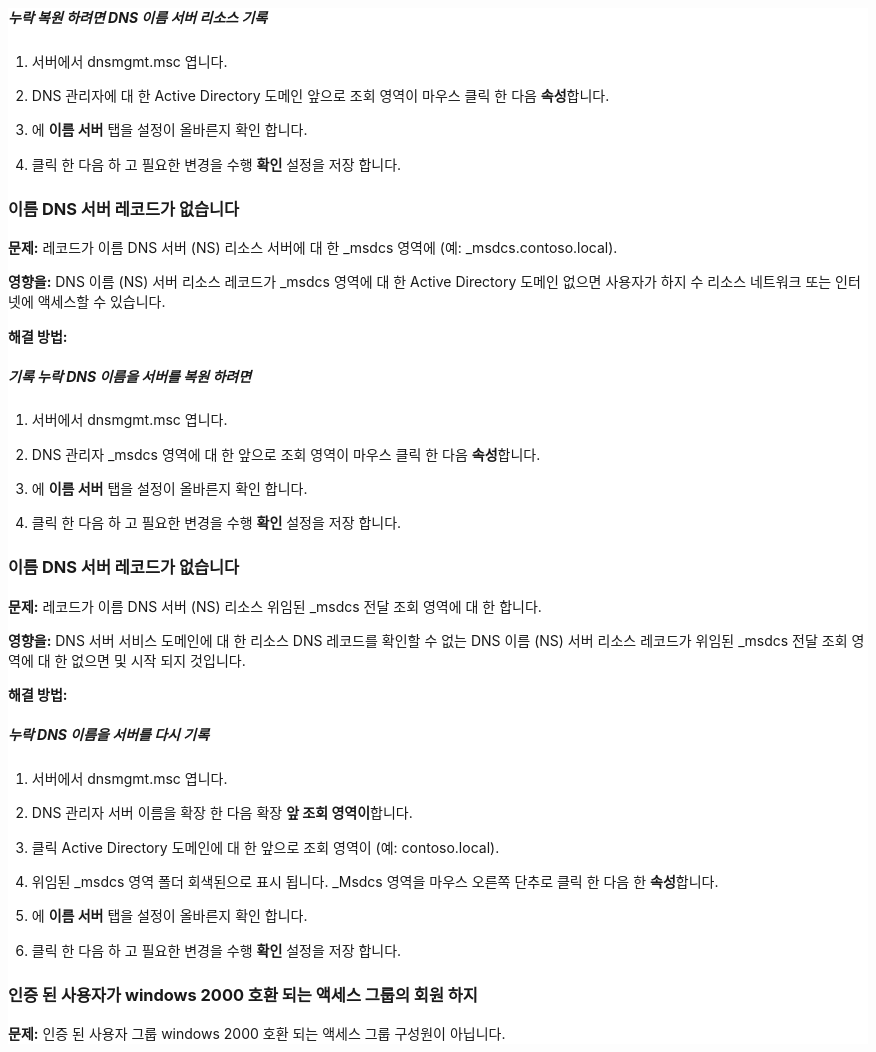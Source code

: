 ##### <a name="to-restore-missing-dns-name-server-resource-records"></a>누락 복원 하려면 DNS 이름 서버 리소스 기록  
  
1.  서버에서 dnsmgmt.msc 엽니다.  
  
2.  DNS 관리자에 대 한 Active Directory 도메인 앞으로 조회 영역이 마우스 클릭 한 다음 **속성**합니다.  
  
3.  에 **이름 서버** 탭을 설정이 올바른지 확인 합니다.  
  
4.  클릭 한 다음 하 고 필요한 변경을 수행 **확인** 설정을 저장 합니다.  
  
### <a name="no-dns-name-server-records"></a>이름 DNS 서버 레코드가 없습니다  
 **문제:** 레코드가 이름 DNS 서버 (NS) 리소스 서버에 대 한 _msdcs 영역에 (예: _msdcs.contoso.local).  
  
 **영향을:** DNS 이름 (NS) 서버 리소스 레코드가 _msdcs 영역에 대 한 Active Directory 도메인 없으면 사용자가 하지 수 리소스 네트워크 또는 인터넷에 액세스할 수 있습니다.  
  
 **해결 방법:**  
  
##### <a name="to-restore-missing-dns-name-server-records"></a>기록 누락 DNS 이름을 서버를 복원 하려면  
  
1.  서버에서 dnsmgmt.msc 엽니다.  
  
2.  DNS 관리자 _msdcs 영역에 대 한 앞으로 조회 영역이 마우스 클릭 한 다음 **속성**합니다.  
  
3.  에 **이름 서버** 탭을 설정이 올바른지 확인 합니다.  
  
4.  클릭 한 다음 하 고 필요한 변경을 수행 **확인** 설정을 저장 합니다.  
  
### <a name="no-dns-name-server-records"></a>이름 DNS 서버 레코드가 없습니다  
 **문제:** 레코드가 이름 DNS 서버 (NS) 리소스 위임된 _msdcs 전달 조회 영역에 대 한 합니다.  
  
 **영향을:** DNS 서버 서비스 도메인에 대 한 리소스 DNS 레코드를 확인할 수 없는 DNS 이름 (NS) 서버 리소스 레코드가 위임된 _msdcs 전달 조회 영역에 대 한 없으면 및 시작 되지 것입니다.  
  
 **해결 방법:**  
  
##### <a name="to-reconfigure-missing-dns-name-server-records"></a>누락 DNS 이름을 서버를 다시 기록  
  
1.  서버에서 dnsmgmt.msc 엽니다.  
  
2.  DNS 관리자 서버 이름을 확장 한 다음 확장 **앞 조회 영역이**합니다.  
  
3.  클릭 Active Directory 도메인에 대 한 앞으로 조회 영역이 (예: contoso.local).  
  
4.  위임된 _msdcs 영역 폴더 회색된으로 표시 됩니다. _Msdcs 영역을 마우스 오른쪽 단추로 클릭 한 다음 한 **속성**합니다.  
  
5.  에 **이름 서버** 탭을 설정이 올바른지 확인 합니다.  
  
6.  클릭 한 다음 하 고 필요한 변경을 수행 **확인** 설정을 저장 합니다.  
  
### <a name="authenticated-users-not-a-member-of-the-pre-windows-2000-compatible-access-group"></a>인증 된 사용자가 windows 2000 호환 되는 액세스 그룹의 회원 하지  
 **문제:** 인증 된 사용자 그룹 windows 2000 호환 되는 액세스 그룹 구성원이 아닙니다.  
  